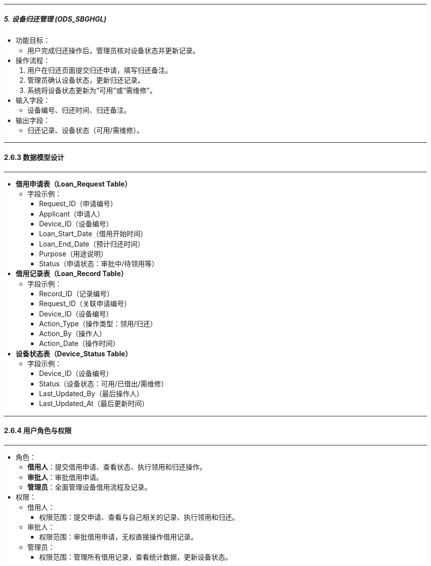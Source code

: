 ------

##### **5. 设备归还管理 (ODS_SBGHGL)**

- 功能目标：
  - 用户完成归还操作后，管理员核对设备状态并更新记录。
- 操作流程：
  1. 用户在归还页面提交归还申请，填写归还备注。
  2. 管理员确认设备状态，更新归还记录。
  3. 系统将设备状态更新为“可用”或“需维修”。
- 输入字段：
  - 设备编号、归还时间、归还备注。
- 输出字段：
  - 归还记录、设备状态（可用/需维修）。

------

#### **2.6.3 数据模型设计**

------

- **借用申请表（Loan_Request Table）**
  - 字段示例：
    - Request_ID（申请编号）
    - Applicant（申请人）
    - Device_ID（设备编号）
    - Loan_Start_Date（借用开始时间）
    - Loan_End_Date（预计归还时间）
    - Purpose（用途说明）
    - Status（申请状态：审批中/待领用等）
- **借用记录表（Loan_Record Table）**
  - 字段示例：
    - Record_ID（记录编号）
    - Request_ID（关联申请编号）
    - Device_ID（设备编号）
    - Action_Type（操作类型：领用/归还）
    - Action_By（操作人）
    - Action_Date（操作时间）
- **设备状态表（Device_Status Table）**
  - 字段示例：
    - Device_ID（设备编号）
    - Status（设备状态：可用/已借出/需维修）
    - Last_Updated_By（最后操作人）
    - Last_Updated_At（最后更新时间）

------

#### **2.6.4 用户角色与权限**

------

- 角色：
  - **借用人**：提交借用申请、查看状态、执行领用和归还操作。
  - **审批人**：审批借用申请。
  - **管理员**：全面管理设备借用流程及记录。
- 权限：
  - 借用人：
    - 权限范围：提交申请、查看与自己相关的记录、执行领用和归还。
  - 审批人：
    - 权限范围：审批借用申请，无权直接操作借用记录。
  - 管理员：
    - 权限范围：管理所有借用记录，查看统计数据，更新设备状态。
